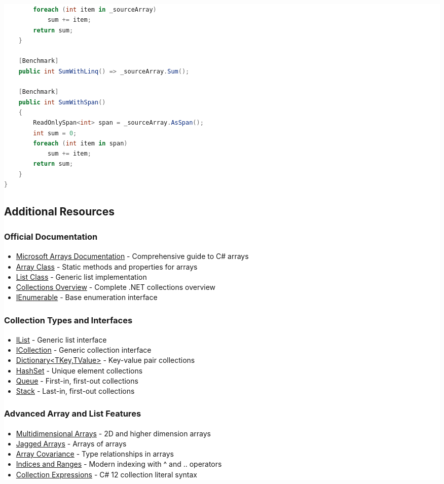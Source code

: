 ```csharp
        foreach (int item in _sourceArray)
            sum += item;
        return sum;
    }

    [Benchmark]
    public int SumWithLinq() => _sourceArray.Sum();

    [Benchmark]
    public int SumWithSpan()
    {
        ReadOnlySpan<int> span = _sourceArray.AsSpan();
        int sum = 0;
        foreach (int item in span)
            sum += item;
        return sum;
    }
}
```

## Additional Resources

### Official Documentation
- [Microsoft Arrays Documentation](https://docs.microsoft.com/en-us/dotnet/csharp/programming-guide/arrays/) - Comprehensive guide to C# arrays
- [Array Class](https://docs.microsoft.com/en-us/dotnet/api/system.array) - Static methods and properties for arrays
- [List<T> Class](https://docs.microsoft.com/en-us/dotnet/api/system.collections.generic.list-1) - Generic list implementation
- [Collections Overview](https://docs.microsoft.com/en-us/dotnet/standard/collections/) - Complete .NET collections overview
- [IEnumerable<T>](https://docs.microsoft.com/en-us/dotnet/api/system.collections.generic.ienumerable-1) - Base enumeration interface

### Collection Types and Interfaces
- [IList<T>](https://docs.microsoft.com/en-us/dotnet/api/system.collections.generic.ilist-1) - Generic list interface
- [ICollection<T>](https://docs.microsoft.com/en-us/dotnet/api/system.collections.generic.icollection-1) - Generic collection interface
- [Dictionary<TKey,TValue>](https://docs.microsoft.com/en-us/dotnet/api/system.collections.generic.dictionary-2) - Key-value pair collections
- [HashSet<T>](https://docs.microsoft.com/en-us/dotnet/api/system.collections.generic.hashset-1) - Unique element collections
- [Queue<T>](https://docs.microsoft.com/en-us/dotnet/api/system.collections.generic.queue-1) - First-in, first-out collections
- [Stack<T>](https://docs.microsoft.com/en-us/dotnet/api/system.collections.generic.stack-1) - Last-in, first-out collections

### Advanced Array and List Features
- [Multidimensional Arrays](https://docs.microsoft.com/en-us/dotnet/csharp/programming-guide/arrays/multidimensional-arrays) - 2D and higher dimension arrays
- [Jagged Arrays](https://docs.microsoft.com/en-us/dotnet/csharp/programming-guide/arrays/jagged-arrays) - Arrays of arrays
- [Array Covariance](https://docs.microsoft.com/en-us/dotnet/csharp/programming-guide/arrays/arrays-as-objects) - Type relationships in arrays
- [Indices and Ranges](https://docs.microsoft.com/en-us/dotnet/csharp/language-reference/operators/index-range) - Modern indexing with ^ and .. operators
- [Collection Expressions](https://docs.microsoft.com/en-us/dotnet/csharp/language-reference/operators/collection-expressions) - C# 12 collection literal syntax

